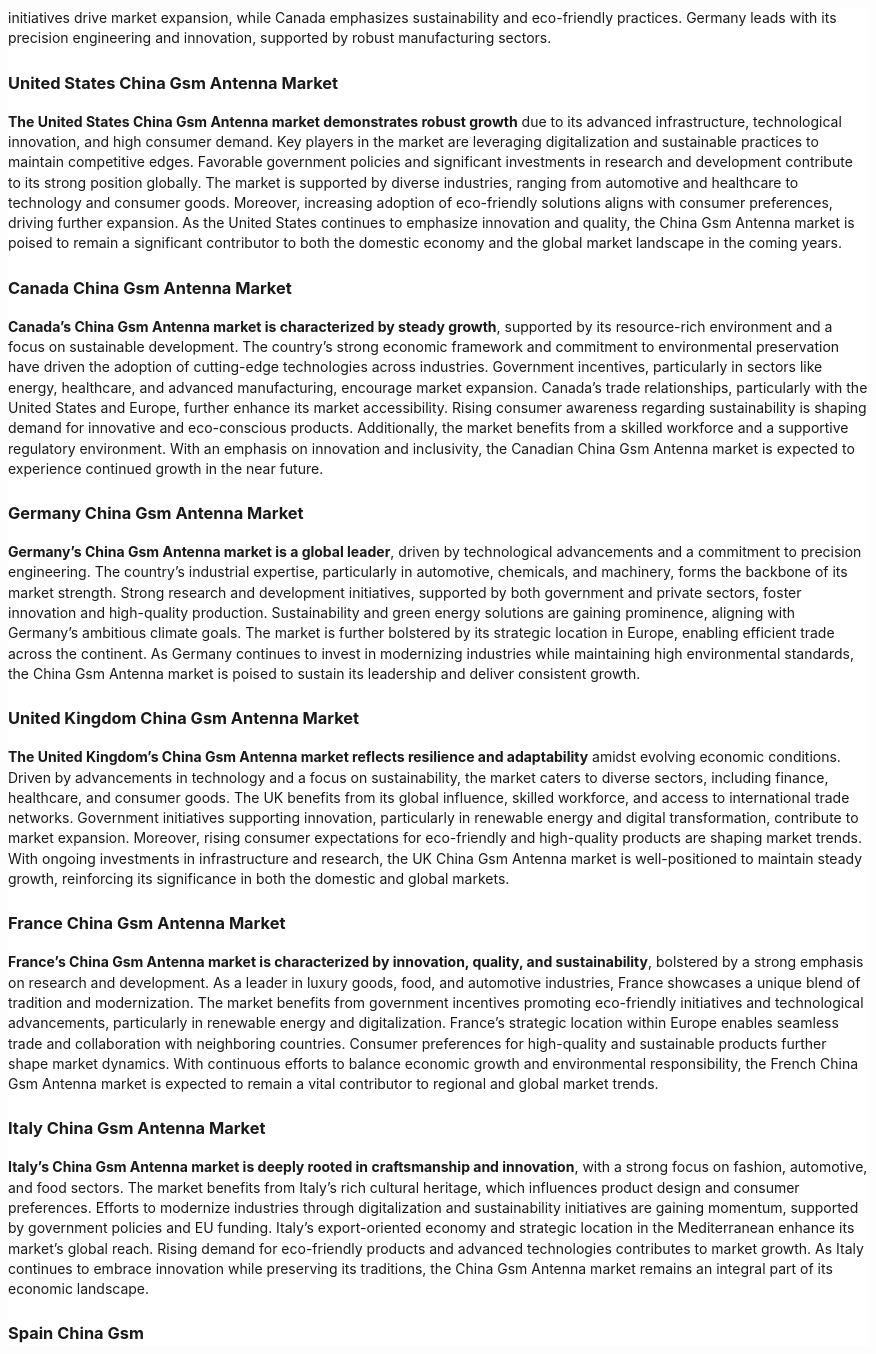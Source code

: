 initiatives drive market expansion, while Canada emphasizes sustainability and eco-friendly practices. Germany leads with its precision engineering and innovation, supported by robust manufacturing sectors.</span></em></p></blockquote><h3><strong>United States China Gsm Antenna Market</strong></h3><p><strong>The United States China Gsm Antenna market demonstrates robust growth</strong> due to its advanced infrastructure, technological innovation, and high consumer demand. Key players in the market are leveraging digitalization and sustainable practices to maintain competitive edges. Favorable government policies and significant investments in research and development contribute to its strong position globally. The market is supported by diverse industries, ranging from automotive and healthcare to technology and consumer goods. Moreover, increasing adoption of eco-friendly solutions aligns with consumer preferences, driving further expansion. As the United States continues to emphasize innovation and quality, the China Gsm Antenna market is poised to remain a significant contributor to both the domestic economy and the global market landscape in the coming years.</p><h3><strong>Canada China Gsm Antenna Market</strong></h3><p><strong>Canada&rsquo;s China Gsm Antenna market is characterized by steady growth</strong>, supported by its resource-rich environment and a focus on sustainable development. The country&rsquo;s strong economic framework and commitment to environmental preservation have driven the adoption of cutting-edge technologies across industries. Government incentives, particularly in sectors like energy, healthcare, and advanced manufacturing, encourage market expansion. Canada&rsquo;s trade relationships, particularly with the United States and Europe, further enhance its market accessibility. Rising consumer awareness regarding sustainability is shaping demand for innovative and eco-conscious products. Additionally, the market benefits from a skilled workforce and a supportive regulatory environment. With an emphasis on innovation and inclusivity, the Canadian China Gsm Antenna market is expected to experience continued growth in the near future.</p><h3><strong>Germany China Gsm Antenna Market</strong></h3><p><strong>Germany&rsquo;s China Gsm Antenna market is a global leader</strong>, driven by technological advancements and a commitment to precision engineering. The country&rsquo;s industrial expertise, particularly in automotive, chemicals, and machinery, forms the backbone of its market strength. Strong research and development initiatives, supported by both government and private sectors, foster innovation and high-quality production. Sustainability and green energy solutions are gaining prominence, aligning with Germany&rsquo;s ambitious climate goals. The market is further bolstered by its strategic location in Europe, enabling efficient trade across the continent. As Germany continues to invest in modernizing industries while maintaining high environmental standards, the China Gsm Antenna market is poised to sustain its leadership and deliver consistent growth.</p><h3><strong>United Kingdom China Gsm Antenna Market</strong></h3><p><strong>The United Kingdom&rsquo;s China Gsm Antenna market reflects resilience and adaptability</strong> amidst evolving economic conditions. Driven by advancements in technology and a focus on sustainability, the market caters to diverse sectors, including finance, healthcare, and consumer goods. The UK benefits from its global influence, skilled workforce, and access to international trade networks. Government initiatives supporting innovation, particularly in renewable energy and digital transformation, contribute to market expansion. Moreover, rising consumer expectations for eco-friendly and high-quality products are shaping market trends. With ongoing investments in infrastructure and research, the UK China Gsm Antenna market is well-positioned to maintain steady growth, reinforcing its significance in both the domestic and global markets.</p><h3><strong>France China Gsm Antenna Market</strong></h3><p><strong>France&rsquo;s China Gsm Antenna market is characterized by innovation, quality, and sustainability</strong>, bolstered by a strong emphasis on research and development. As a leader in luxury goods, food, and automotive industries, France showcases a unique blend of tradition and modernization. The market benefits from government incentives promoting eco-friendly initiatives and technological advancements, particularly in renewable energy and digitalization. France&rsquo;s strategic location within Europe enables seamless trade and collaboration with neighboring countries. Consumer preferences for high-quality and sustainable products further shape market dynamics. With continuous efforts to balance economic growth and environmental responsibility, the French China Gsm Antenna market is expected to remain a vital contributor to regional and global market trends.</p><h3><strong>Italy China Gsm Antenna Market</strong></h3><p><strong>Italy&rsquo;s China Gsm Antenna market is deeply rooted in craftsmanship and innovation</strong>, with a strong focus on fashion, automotive, and food sectors. The market benefits from Italy&rsquo;s rich cultural heritage, which influences product design and consumer preferences. Efforts to modernize industries through digitalization and sustainability initiatives are gaining momentum, supported by government policies and EU funding. Italy&rsquo;s export-oriented economy and strategic location in the Mediterranean enhance its market&rsquo;s global reach. Rising demand for eco-friendly products and advanced technologies contributes to market growth. As Italy continues to embrace innovation while preserving its traditions, the China Gsm Antenna market remains an integral part of its economic landscape.</p><h3><strong>Spain China Gsm